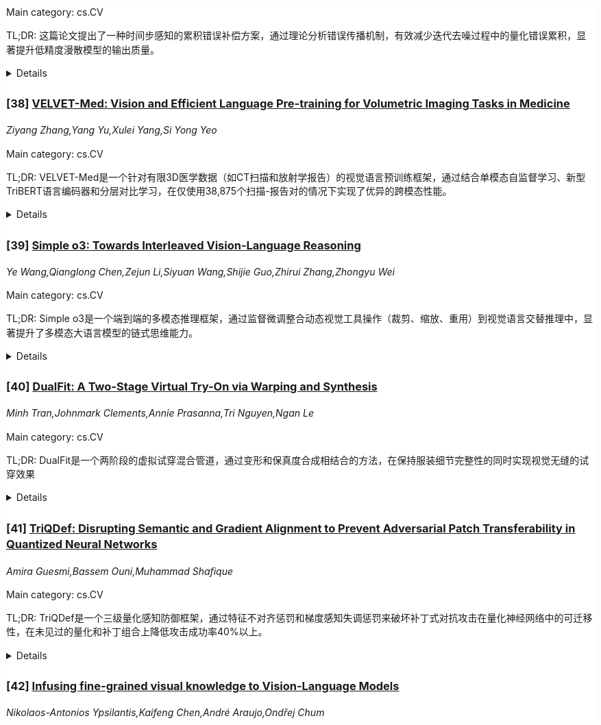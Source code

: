 Main category: cs.CV

TL;DR: 这篇论文提出了一种时间步感知的累积错误补偿方案，通过理论分析错误传播机制，有效减少迭代去噪过程中的量化错误累积，显著提升低精度漫散模型的输出质量。


<details><summary>Details</summary></details>


### [38] [VELVET-Med: Vision and Efficient Language Pre-training for Volumetric Imaging Tasks in Medicine](https://arxiv.org/abs/2508.12108)
*Ziyang Zhang,Yang Yu,Xulei Yang,Si Yong Yeo*

Main category: cs.CV

TL;DR: VELVET-Med是一个针对有限3D医学数据（如CT扫描和放射学报告）的视觉语言预训练框架，通过结合单模态自监督学习、新型TriBERT语言编码器和分层对比学习，在仅使用38,875个扫描-报告对的情况下实现了优异的跨模态性能。


<details><summary>Details</summary></details>


### [39] [Simple o3: Towards Interleaved Vision-Language Reasoning](https://arxiv.org/abs/2508.12109)
*Ye Wang,Qianglong Chen,Zejun Li,Siyuan Wang,Shijie Guo,Zhirui Zhang,Zhongyu Wei*

Main category: cs.CV

TL;DR: Simple o3是一个端到端的多模态推理框架，通过监督微调整合动态视觉工具操作（裁剪、缩放、重用）到视觉语言交替推理中，显著提升了多模态大语言模型的链式思维能力。


<details><summary>Details</summary></details>


### [40] [DualFit: A Two-Stage Virtual Try-On via Warping and Synthesis](https://arxiv.org/abs/2508.12131)
*Minh Tran,Johnmark Clements,Annie Prasanna,Tri Nguyen,Ngan Le*

Main category: cs.CV

TL;DR: DualFit是一个两阶段的虚拟试穿混合管道，通过变形和保真度合成相结合的方法，在保持服装细节完整性的同时实现视觉无缝的试穿效果


<details><summary>Details</summary></details>


### [41] [TriQDef: Disrupting Semantic and Gradient Alignment to Prevent Adversarial Patch Transferability in Quantized Neural Networks](https://arxiv.org/abs/2508.12132)
*Amira Guesmi,Bassem Ouni,Muhammad Shafique*

Main category: cs.CV

TL;DR: TriQDef是一个三级量化感知防御框架，通过特征不对齐惩罚和梯度感知失调惩罚来破坏补丁式对抗攻击在量化神经网络中的可迁移性，在未见过的量化和补丁组合上降低攻击成功率40%以上。


<details><summary>Details</summary></details>


### [42] [Infusing fine-grained visual knowledge to Vision-Language Models](https://arxiv.org/abs/2508.12137)
*Nikolaos-Antonios Ypsilantis,Kaifeng Chen,André Araujo,Ondřej Chum*

